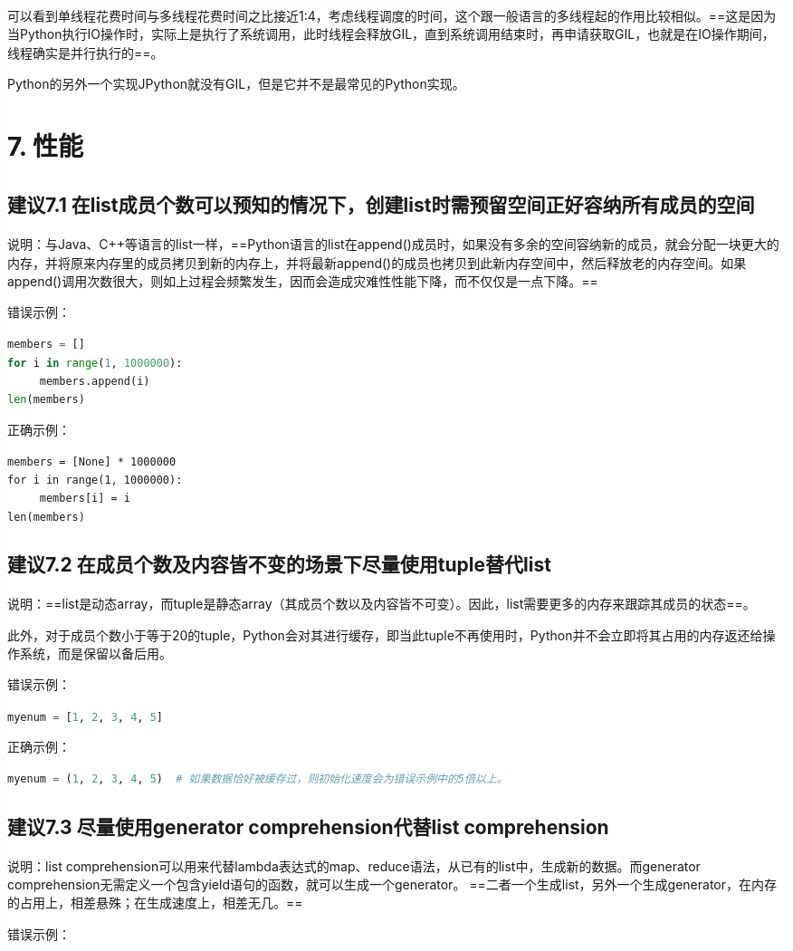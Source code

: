可以看到单线程花费时间与多线程花费时间之比接近1:4，考虑线程调度的时间，这个跟一般语言的多线程起的作用比较相似。==这是因为当Python执行IO操作时，实际上是执行了系统调用，此时线程会释放GIL，直到系统调用结束时，再申请获取GIL，也就是在IO操作期间，线程确实是并行执行的==。

Python的另外一个实现JPython就没有GIL，但是它并不是最常见的Python实现。

# 7. 性能

## 建议7.1 在list成员个数可以预知的情况下，创建list时需预留空间正好容纳所有成员的空间

说明：与Java、C++等语言的list一样，==Python语言的list在append()成员时，如果没有多余的空间容纳新的成员，就会分配一块更大的内存，并将原来内存里的成员拷贝到新的内存上，并将最新append()的成员也拷贝到此新内存空间中，然后释放老的内存空间。如果append()调用次数很大，则如上过程会频繁发生，因而会造成灾难性性能下降，而不仅仅是一点下降。==

错误示例：

```python
members = []
for i in range(1, 1000000):
     members.append(i)
len(members)
```

正确示例：

```
members = [None] * 1000000
for i in range(1, 1000000):
     members[i] = i
len(members)
```

## 建议7.2 在成员个数及内容皆不变的场景下尽量使用tuple替代list

说明：==list是动态array，而tuple是静态array（其成员个数以及内容皆不可变）。因此，list需要更多的内存来跟踪其成员的状态==。

此外，对于成员个数小于等于20的tuple，Python会对其进行缓存，即当此tuple不再使用时，Python并不会立即将其占用的内存返还给操作系统，而是保留以备后用。

错误示例：

```python
myenum = [1, 2, 3, 4, 5]
```

正确示例：

```python
myenum = (1, 2, 3, 4, 5)  # 如果数据恰好被缓存过，则初始化速度会为错误示例中的5倍以上。
```

## 建议7.3 尽量使用generator comprehension代替list comprehension

说明：list comprehension可以用来代替lambda表达式的map、reduce语法，从已有的list中，生成新的数据。而generator comprehension无需定义一个包含yield语句的函数，就可以生成一个generator。
==二者一个生成list，另外一个生成generator，在内存的占用上，相差悬殊；在生成速度上，相差无几。==

错误示例：
